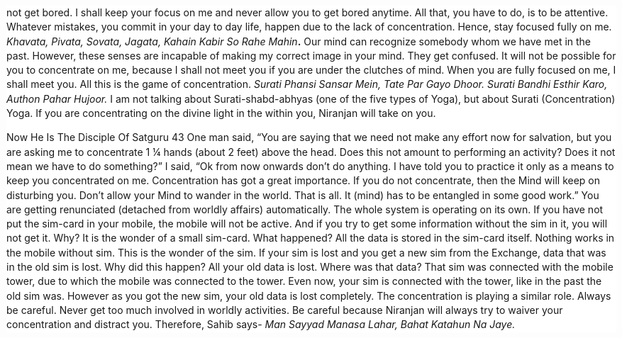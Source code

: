 not get bored. I shall keep your focus on me and never
allow you to get bored anytime. All that, you have to do, is
to be attentive. Whatever mistakes, you commit in your
day to day life, happen due to the lack of concentration.
Hence, stay focused fully on me.
_Khavata, Pivata, Sovata, Jagata, Kahain Kabir So Rahe
Mahin_**.**
Our mind can recognize somebody whom we have met
in the past. However, these senses are incapable of making
my correct image in your mind. They get confused. It will
not be possible for you to concentrate on me, because I
shall not meet you if you are under the clutches of mind.
When you are fully focused on me, I shall meet you. All
this is the game of concentration.
_Surati Phansi Sansar Mein, Tate Par Gayo Dhoor.
Surati Bandhi Esthir Karo, Authon Pahar Hujoor._
I am not talking about Surati-shabd-abhyas (one of the
five types of Yoga), but about Surati (Concentration)
Yoga. If you are concentrating on the divine light in the
within you, Niranjan will take on you.


Now He Is The Disciple Of Satguru 43
One man said, “You are saying that we need not make
any effort now for salvation, but you are asking me to
concentrate 1 ¼ hands (about 2 feet) above the head. Does
this not amount to performing an activity? Does it not
mean we have to do something?” I said, “Ok from now
onwards don’t do anything. I have told you to practice it
only as a means to keep you concentrated on me.
Concentration has got a great importance. If you do not
concentrate, then the Mind will keep on disturbing you.
Don’t allow your Mind to wander in the world. That is all.
It (mind) has to be entangled in some good work.”
You are getting renunciated (detached from worldly
affairs) automatically. The whole system is operating on
its own. If you have not put the sim-card in your mobile,
the mobile will not be active. And if you try to get some
information without the sim in it, you will not get it. Why?
It is the wonder of a small sim-card. What happened? All
the data is stored in the sim-card itself. Nothing works in
the mobile without sim. This is the wonder of the sim. If
your sim is lost and you get a new sim from the Exchange,
data that was in the old sim is lost. Why did this happen?
All your old data is lost. Where was that data? That sim
was connected with the mobile tower, due to which the
mobile was connected to the tower. Even now, your sim is
connected with the tower, like in the past the old sim was.
However as you got the new sim, your old data is lost
completely.
The concentration is playing a similar role. Always be
careful. Never get too much involved in worldly activities.
Be careful because Niranjan will always try to waiver
your concentration and distract you. Therefore, Sahib
says-
_Man Sayyad Manasa Lahar, Bahat Katahun Na Jaye._
